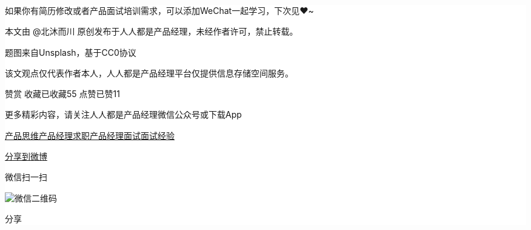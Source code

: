 如果你有简历修改或者产品面试培训需求，可以添加WeChat一起学习，下次见❤️~

本文由 @北沐而川 原创发布于人人都是产品经理，未经作者许可，禁止转载。

题图来自Unsplash，基于CC0协议

该文观点仅代表作者本人，人人都是产品经理平台仅提供信息存储空间服务。

赞赏 收藏已收藏55 点赞已赞11

更多精彩内容，请关注人人都是产品经理微信公众号或下载App

[产品思维](https://www.woshipm.com/tag/%e4%ba%a7%e5%93%81%e6%80%9d%e7%bb%b4)[产品经理求职](https://www.woshipm.com/tag/%e4%ba%a7%e5%93%81%e7%bb%8f%e7%90%86%e6%b1%82%e8%81%8c)[产品经理面试](https://www.woshipm.com/tag/%e4%ba%a7%e5%93%81%e7%bb%8f%e7%90%86%e9%9d%a2%e8%af%95)[面试经验](https://www.woshipm.com/tag/%e9%9d%a2%e8%af%95%e7%bb%8f%e9%aa%8c)

[分享到微博](https://service.weibo.com/share/share.php?appkey=2775287854&title=面试通过率超过90%，教你利用产品思维成为offer收割机&url=https://www.woshipm.com/zhichang/6053166.html&pic=https://image.woshipm.com/2023/04/13/deb193ec-d9df-11ed-8fc2-00163e0b5ff3.jpg)

微信扫一扫

![微信二维码](https://api.pwmqr.com/qrcode/create/?url=https://www.woshipm.com/zhichang/6053166.html)

分享